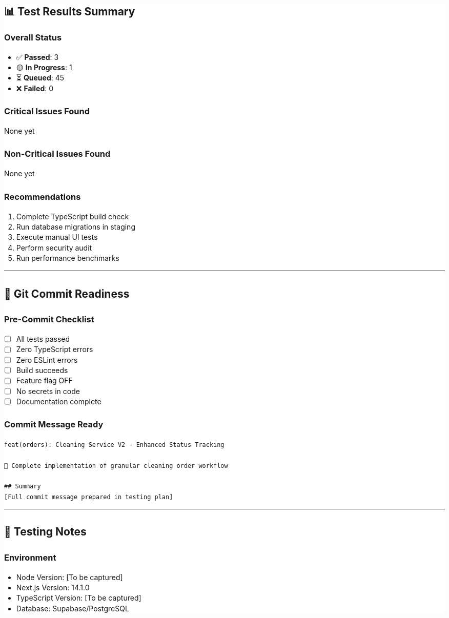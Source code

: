 ## 📊 Test Results Summary

### Overall Status
- ✅ **Passed**: 3
- 🟡 **In Progress**: 1
- ⏳ **Queued**: 45
- ❌ **Failed**: 0

### Critical Issues Found
None yet

### Non-Critical Issues Found
None yet

### Recommendations
1. Complete TypeScript build check
2. Run database migrations in staging
3. Execute manual UI tests
4. Perform security audit
5. Run performance benchmarks

---

## 🚀 Git Commit Readiness

### Pre-Commit Checklist
- [ ] All tests passed
- [ ] Zero TypeScript errors
- [ ] Zero ESLint errors
- [ ] Build succeeds
- [ ] Feature flag OFF
- [ ] No secrets in code
- [ ] Documentation complete

### Commit Message Ready
```
feat(orders): Cleaning Service V2 - Enhanced Status Tracking

🎉 Complete implementation of granular cleaning order workflow

## Summary
[Full commit message prepared in testing plan]
```

---

## 📝 Testing Notes

### Environment
- Node Version: [To be captured]
- Next.js Version: 14.1.0
- TypeScript Version: [To be captured]
- Database: Supabase/PostgreSQL
